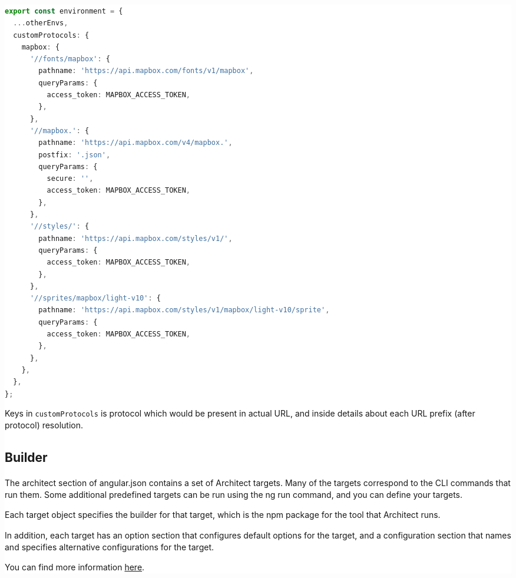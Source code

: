 ```typescript
export const environment = {
  ...otherEnvs,
  customProtocols: {
    mapbox: {
      '//fonts/mapbox': {
        pathname: 'https://api.mapbox.com/fonts/v1/mapbox',
        queryParams: {
          access_token: MAPBOX_ACCESS_TOKEN,
        },
      },
      '//mapbox.': {
        pathname: 'https://api.mapbox.com/v4/mapbox.',
        postfix: '.json',
        queryParams: {
          secure: '',
          access_token: MAPBOX_ACCESS_TOKEN,
        },
      },
      '//styles/': {
        pathname: 'https://api.mapbox.com/styles/v1/',
        queryParams: {
          access_token: MAPBOX_ACCESS_TOKEN,
        },
      },
      '//sprites/mapbox/light-v10': {
        pathname: 'https://api.mapbox.com/styles/v1/mapbox/light-v10/sprite',
        queryParams: {
          access_token: MAPBOX_ACCESS_TOKEN,
        },
      },
    },
  },
};
```

Keys in `customProtocols` is protocol which would be present in actual URL, and inside details
about each URL prefix (after protocol) resolution.

## Builder

The architect section of angular.json contains a set of Architect targets.
Many of the targets correspond to the CLI commands that run them.
Some additional predefined targets can be run using the ng run command, and you can define your targets.

Each target object specifies the builder for that target, which is the npm package for the tool that Architect runs.

In addition, each target has an option section that configures default options for the target,
and a configuration section that names and specifies alternative configurations for the target.

You can find more information [here](https://angular.io/guide/cli-builder).
